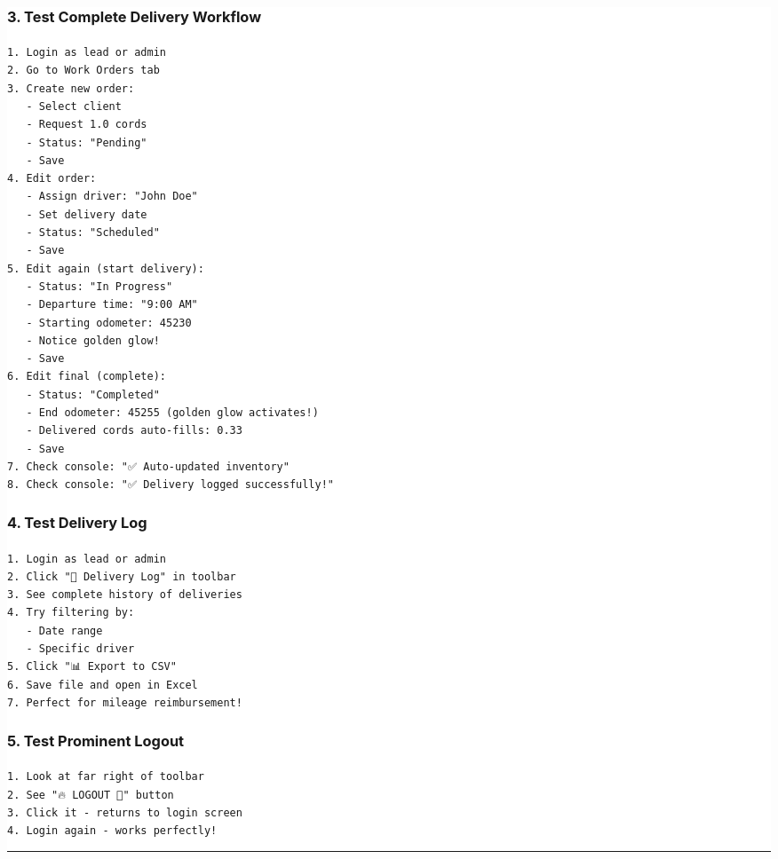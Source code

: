 ### **3. Test Complete Delivery Workflow**
```
1. Login as lead or admin
2. Go to Work Orders tab
3. Create new order:
   - Select client
   - Request 1.0 cords
   - Status: "Pending"
   - Save
4. Edit order:
   - Assign driver: "John Doe"
   - Set delivery date
   - Status: "Scheduled"
   - Save
5. Edit again (start delivery):
   - Status: "In Progress"
   - Departure time: "9:00 AM"
   - Starting odometer: 45230
   - Notice golden glow!
   - Save
6. Edit final (complete):
   - Status: "Completed"
   - End odometer: 45255 (golden glow activates!)
   - Delivered cords auto-fills: 0.33
   - Save
7. Check console: "✅ Auto-updated inventory"
8. Check console: "✅ Delivery logged successfully!"
```

### **4. Test Delivery Log**
```
1. Login as lead or admin
2. Click "🚚 Delivery Log" in toolbar
3. See complete history of deliveries
4. Try filtering by:
   - Date range
   - Specific driver
5. Click "📊 Export to CSV"
6. Save file and open in Excel
7. Perfect for mileage reimbursement!
```

### **5. Test Prominent Logout**
```
1. Look at far right of toolbar
2. See "🔥 LOGOUT 🚪" button
3. Click it - returns to login screen
4. Login again - works perfectly!
```

---
